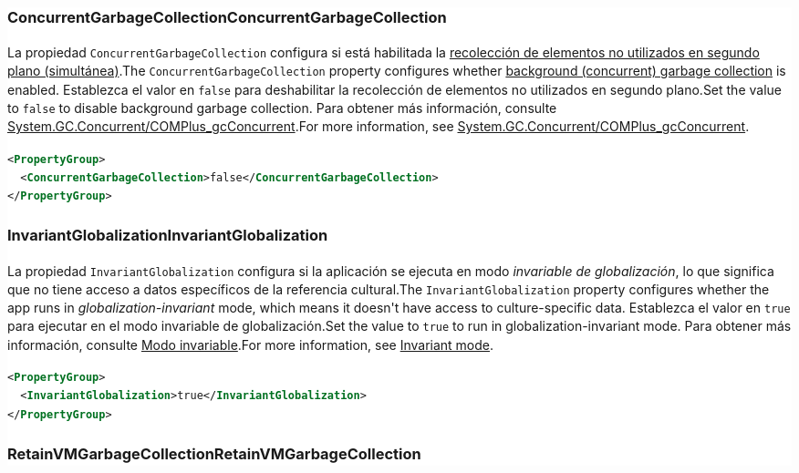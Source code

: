 
### <a name="concurrentgarbagecollection"></a><span data-ttu-id="c5d0b-172">ConcurrentGarbageCollection</span><span class="sxs-lookup"><span data-stu-id="c5d0b-172">ConcurrentGarbageCollection</span></span>

<span data-ttu-id="c5d0b-173">La propiedad `ConcurrentGarbageCollection` configura si está habilitada la [recolección de elementos no utilizados en segundo plano (simultánea)](../../standard/garbage-collection/background-gc.md).</span><span class="sxs-lookup"><span data-stu-id="c5d0b-173">The `ConcurrentGarbageCollection` property configures whether [background (concurrent) garbage collection](../../standard/garbage-collection/background-gc.md) is enabled.</span></span> <span data-ttu-id="c5d0b-174">Establezca el valor en `false` para deshabilitar la recolección de elementos no utilizados en segundo plano.</span><span class="sxs-lookup"><span data-stu-id="c5d0b-174">Set the value to `false` to disable background garbage collection.</span></span> <span data-ttu-id="c5d0b-175">Para obtener más información, consulte [System.GC.Concurrent/COMPlus_gcConcurrent](../run-time-config/garbage-collector.md#systemgcconcurrentcomplus_gcconcurrent).</span><span class="sxs-lookup"><span data-stu-id="c5d0b-175">For more information, see [System.GC.Concurrent/COMPlus_gcConcurrent](../run-time-config/garbage-collector.md#systemgcconcurrentcomplus_gcconcurrent).</span></span>

```xml
<PropertyGroup>
  <ConcurrentGarbageCollection>false</ConcurrentGarbageCollection>
</PropertyGroup>
```

### <a name="invariantglobalization"></a><span data-ttu-id="c5d0b-176">InvariantGlobalization</span><span class="sxs-lookup"><span data-stu-id="c5d0b-176">InvariantGlobalization</span></span>

<span data-ttu-id="c5d0b-177">La propiedad `InvariantGlobalization` configura si la aplicación se ejecuta en modo *invariable de globalización*, lo que significa que no tiene acceso a datos específicos de la referencia cultural.</span><span class="sxs-lookup"><span data-stu-id="c5d0b-177">The `InvariantGlobalization` property configures whether the app runs in *globalization-invariant* mode, which means it doesn't have access to culture-specific data.</span></span> <span data-ttu-id="c5d0b-178">Establezca el valor en `true` para ejecutar en el modo invariable de globalización.</span><span class="sxs-lookup"><span data-stu-id="c5d0b-178">Set the value to `true` to run in globalization-invariant mode.</span></span> <span data-ttu-id="c5d0b-179">Para obtener más información, consulte [Modo invariable](../run-time-config/globalization.md#invariant-mode).</span><span class="sxs-lookup"><span data-stu-id="c5d0b-179">For more information, see [Invariant mode](../run-time-config/globalization.md#invariant-mode).</span></span>

```xml
<PropertyGroup>
  <InvariantGlobalization>true</InvariantGlobalization>
</PropertyGroup>
```

### <a name="retainvmgarbagecollection"></a><span data-ttu-id="c5d0b-180">RetainVMGarbageCollection</span><span class="sxs-lookup"><span data-stu-id="c5d0b-180">RetainVMGarbageCollection</span></span>
